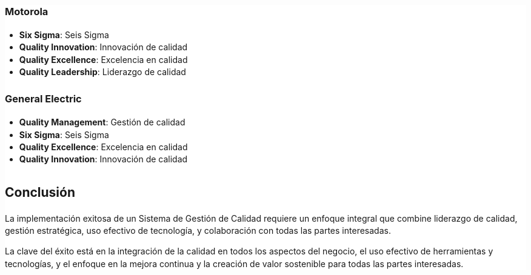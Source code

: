 ### Motorola
- **Six Sigma**: Seis Sigma
- **Quality Innovation**: Innovación de calidad
- **Quality Excellence**: Excelencia en calidad
- **Quality Leadership**: Liderazgo de calidad

### General Electric
- **Quality Management**: Gestión de calidad
- **Six Sigma**: Seis Sigma
- **Quality Excellence**: Excelencia en calidad
- **Quality Innovation**: Innovación de calidad

## Conclusión

La implementación exitosa de un Sistema de Gestión de Calidad requiere un enfoque integral que combine liderazgo de calidad, gestión estratégica, uso efectivo de tecnología, y colaboración con todas las partes interesadas.

La clave del éxito está en la integración de la calidad en todos los aspectos del negocio, el uso efectivo de herramientas y tecnologías, y el enfoque en la mejora continua y la creación de valor sostenible para todas las partes interesadas.







